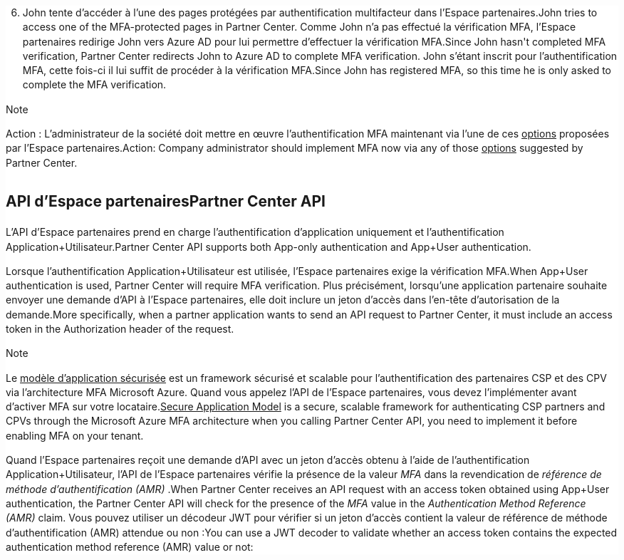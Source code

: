 6. <span data-ttu-id="3f3c2-188">John tente d’accéder à l’une des pages protégées par authentification multifacteur dans l’Espace partenaires.</span><span class="sxs-lookup"><span data-stu-id="3f3c2-188">John tries to access one of the MFA-protected pages in Partner Center.</span></span> <span data-ttu-id="3f3c2-189">Comme John n’a pas effectué la vérification MFA, l’Espace partenaires redirige John vers Azure AD pour lui permettre d’effectuer la vérification MFA.</span><span class="sxs-lookup"><span data-stu-id="3f3c2-189">Since John hasn't completed MFA verification, Partner Center redirects John to Azure AD to complete MFA verification.</span></span> <span data-ttu-id="3f3c2-190">John s’étant inscrit pour l’authentification MFA, cette fois-ci il lui suffit de procéder à la vérification MFA.</span><span class="sxs-lookup"><span data-stu-id="3f3c2-190">Since John has registered MFA, so this time he is only asked to complete the MFA verification.</span></span>

> [!NOTE]
><span data-ttu-id="3f3c2-191">Action : L’administrateur de la société doit mettre en œuvre l’authentification MFA maintenant via l’une de ces [options](partner-security-requirements.md#actions-that-you-need-to-take) proposées par l’Espace partenaires.</span><span class="sxs-lookup"><span data-stu-id="3f3c2-191">Action: Company administrator should implement MFA now via any of those [options](partner-security-requirements.md#actions-that-you-need-to-take) suggested by Partner Center.</span></span>

## <a name="partner-center-api"></a><span data-ttu-id="3f3c2-192">API d’Espace partenaires</span><span class="sxs-lookup"><span data-stu-id="3f3c2-192">Partner Center API</span></span>

<span data-ttu-id="3f3c2-193">L’API d’Espace partenaires prend en charge l’authentification d’application uniquement et l’authentification Application+Utilisateur.</span><span class="sxs-lookup"><span data-stu-id="3f3c2-193">Partner Center API supports both App-only authentication and App+User authentication.</span></span> 

<span data-ttu-id="3f3c2-194">Lorsque l’authentification Application+Utilisateur est utilisée, l’Espace partenaires exige la vérification MFA.</span><span class="sxs-lookup"><span data-stu-id="3f3c2-194">When App+User authentication is used, Partner Center will require MFA verification.</span></span> <span data-ttu-id="3f3c2-195">Plus précisément, lorsqu’une application partenaire souhaite envoyer une demande d’API à l’Espace partenaires, elle doit inclure un jeton d’accès dans l’en-tête d’autorisation de la demande.</span><span class="sxs-lookup"><span data-stu-id="3f3c2-195">More specifically, when a partner application wants to send an API request to Partner Center, it must include an access token in the Authorization header of the request.</span></span> 

> [!NOTE]
><span data-ttu-id="3f3c2-196">Le [modèle d’application sécurisée](https://docs.microsoft.com/partner-center/develop/enable-secure-app-model) est un framework sécurisé et scalable pour l’authentification des partenaires CSP et des CPV via l’architecture MFA Microsoft Azure. Quand vous appelez l’API de l’Espace partenaires, vous devez l’implémenter avant d’activer MFA sur votre locataire.</span><span class="sxs-lookup"><span data-stu-id="3f3c2-196">[Secure Application Model](https://docs.microsoft.com/partner-center/develop/enable-secure-app-model) is a secure, scalable framework for authenticating CSP partners and CPVs through the Microsoft Azure MFA architecture when you calling Partner Center API, you need to implement it before enabling MFA on your tenant.</span></span> 

<span data-ttu-id="3f3c2-197">Quand l’Espace partenaires reçoit une demande d’API avec un jeton d’accès obtenu à l’aide de l’authentification Application+Utilisateur, l’API de l’Espace partenaires vérifie la présence de la valeur *MFA* dans la revendication de *référence de méthode d’authentification (AMR)* .</span><span class="sxs-lookup"><span data-stu-id="3f3c2-197">When Partner Center receives an API request with an access token obtained using App+User authentication, the Partner Center API will check for the presence of the *MFA* value in the *Authentication Method Reference (AMR)* claim.</span></span> <span data-ttu-id="3f3c2-198">Vous pouvez utiliser un décodeur JWT pour vérifier si un jeton d’accès contient la valeur de référence de méthode d’authentification (AMR) attendue ou non :</span><span class="sxs-lookup"><span data-stu-id="3f3c2-198">You can use a JWT decoder to validate whether an access token contains the expected authentication method reference (AMR) value or not:</span></span>
